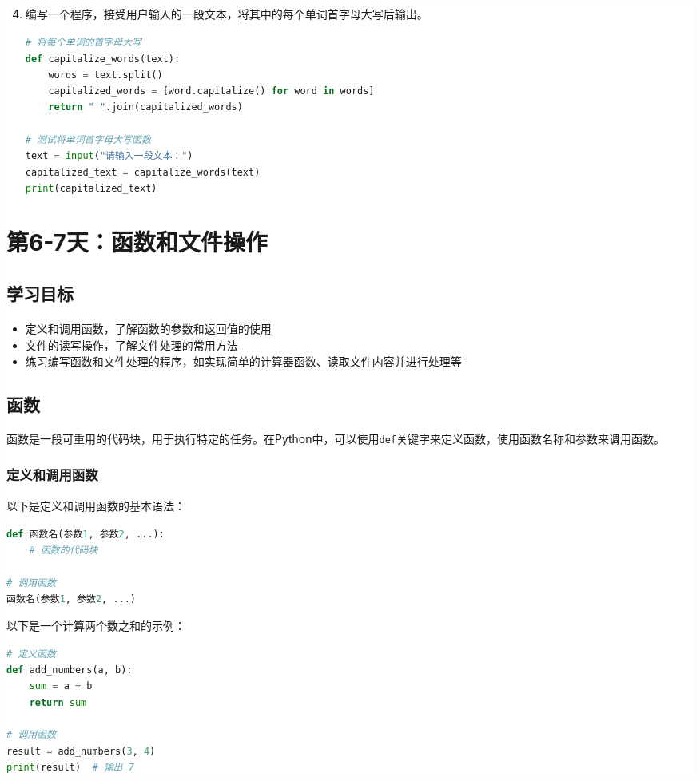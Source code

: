4. 编写一个程序，接受用户输入的一段文本，将其中的每个单词首字母大写后输出。

   ```python
   # 将每个单词的首字母大写
   def capitalize_words(text):
       words = text.split()
       capitalized_words = [word.capitalize() for word in words]
       return " ".join(capitalized_words)
   
   # 测试将单词首字母大写函数
   text = input("请输入一段文本：")
   capitalized_text = capitalize_words(text)
   print(capitalized_text)
   ```



# 第6-7天：函数和文件操作

## 学习目标

- 定义和调用函数，了解函数的参数和返回值的使用
- 文件的读写操作，了解文件处理的常用方法
- 练习编写函数和文件处理的程序，如实现简单的计算器函数、读取文件内容并进行处理等

## 函数

函数是一段可重用的代码块，用于执行特定的任务。在Python中，可以使用`def`关键字来定义函数，使用函数名称和参数来调用函数。

### 定义和调用函数

以下是定义和调用函数的基本语法：

```python
def 函数名(参数1, 参数2, ...):
    # 函数的代码块

# 调用函数
函数名(参数1, 参数2, ...)
```

以下是一个计算两个数之和的示例：

```python
# 定义函数
def add_numbers(a, b):
    sum = a + b
    return sum

# 调用函数
result = add_numbers(3, 4)
print(result)  # 输出 7
```

